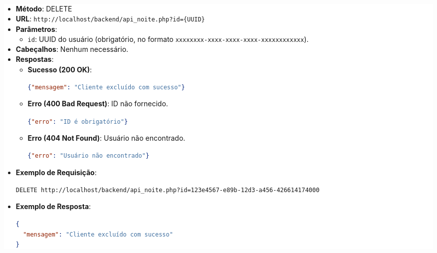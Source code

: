 - **Método**: DELETE
- **URL**: `http://localhost/backend/api_noite.php?id={UUID}`
- **Parâmetros**:
  - `id`: UUID do usuário (obrigatório, no formato `xxxxxxxx-xxxx-xxxx-xxxx-xxxxxxxxxxxx`).
- **Cabeçalhos**: Nenhum necessário.
- **Respostas**:
  - **Sucesso (200 OK)**:
    ```json
    {"mensagem": "Cliente excluído com sucesso"}
    ```
  - **Erro (400 Bad Request)**: ID não fornecido.
    ```json
    {"erro": "ID é obrigatório"}
    ```
  - **Erro (404 Not Found)**: Usuário não encontrado.
    ```json
    {"erro": "Usuário não encontrado"}
    ```
- **Exemplo de Requisição**:
  ```http
  DELETE http://localhost/backend/api_noite.php?id=123e4567-e89b-12d3-a456-426614174000
  ```
- **Exemplo de Resposta**:
  ```json
  {
    "mensagem": "Cliente excluído com sucesso"
  }
  ```